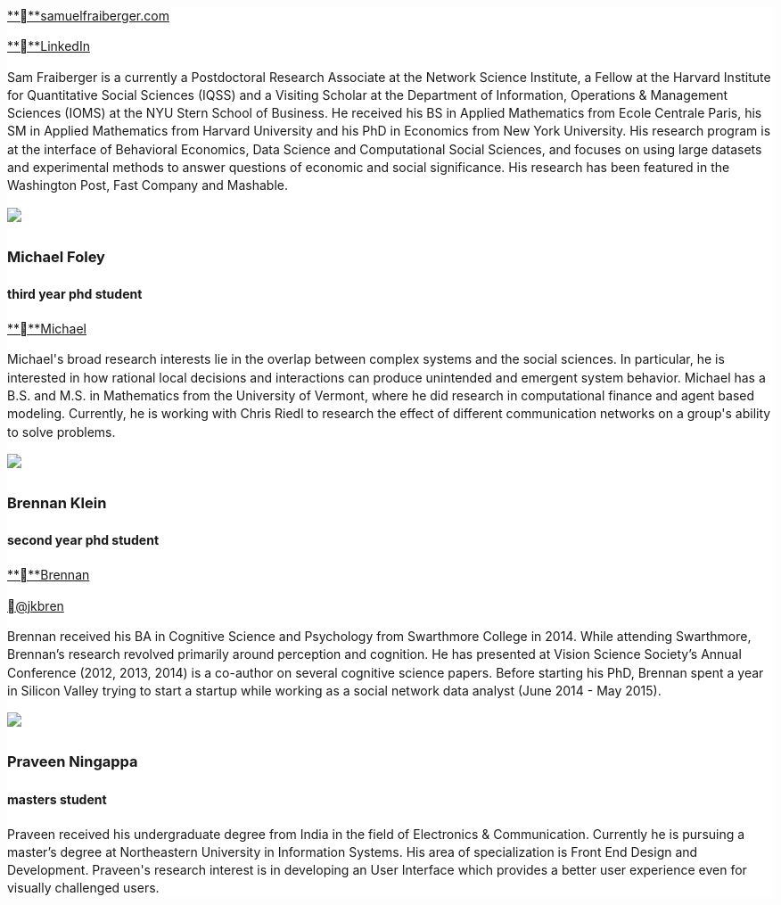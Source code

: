 [****samuelfraiberger.com](http://samuelfraiberger.com/)

[****LinkedIn](mailto:https://www.linkedin.com/in/samuelfraiberger)

Sam Fraiberger is a currently a Postdoctoral Research Associate at the Network Science Institute, a Fellow at the Harvard Institute for Quantitative Social Sciences (IQSS) and a Visiting Scholar at the Department of Information, Operations & Management Sciences (IOMS) at the NYU Stern School of Business. He received his BS in Applied Mathematics from Ecole Centrale Paris, his SM in Applied Mathematics from Harvard University and his PhD in Economics from New York University. His research program is at the interface of Behavioral Economics, Data Science and Computational Social Sciences, and focuses on using large datasets and experimental methods to answer questions of economic and social significance. His research has been featured in the Washington Post, Fast Company and Mashable.

<img src="https://uploads-ssl.webflow.com/58920a954e6c16dd742902c4/58920a954e6c16dd74290490_mike.jpg" width="250">

### Michael Foley

#### third year phd student

[****Michael](mailto:tina@eliassi.org)

Michael's broad research interests lie in the overlap between complex systems and the social sciences. In particular, he is interested in how rational local decisions and interactions can produce unintended and emergent system behavior. Michael has a B.S. and M.S. in Mathematics from the University of Vermont, where he did research in computational finance and agent based modeling. Currently, he is working with Chris Riedl to research the effect of different communication networks on a group's ability to solve problems.

<img src="https://uploads-ssl.webflow.com/58920a954e6c16dd742902c4/58920a954e6c16dd742903e4_brennan2016_original.jpeg" width="250">

### Brennan Klein

#### second year phd student

[****Brennan](mailto:klein.br@husky.neu.edu)

[****@jkbren](https://twitter.com/jkbren)

Brennan received his BA in Cognitive Science and Psychology from Swarthmore College in 2014. While attending Swarthmore, Brennan’s research revolved primarily around perception and cognition. He has presented at Vision Science Society’s Annual Conference (2012, 2013, 2014) is a co-author on several cognitive science papers. Before starting his PhD, Brennan spent a year in Silicon Valley trying to start a startup while working as a social network data analyst (June 2014 - May 2015).

<img src="https://uploads-ssl.webflow.com/58920a954e6c16dd742902c4/58920a954e6c16dd7429039f_Photo-Praveen.png" width="250">

### Praveen Ningappa

#### masters student

Praveen received his undergraduate degree from India in the field of Electronics & Communication. Currently he is pursuing a  
master’s degree at Northeastern University in Information Systems. His area of specialization is Front End Design and Development. Praveen's research interest is in developing an User Interface which provides a better user experience even for visually challenged users.

